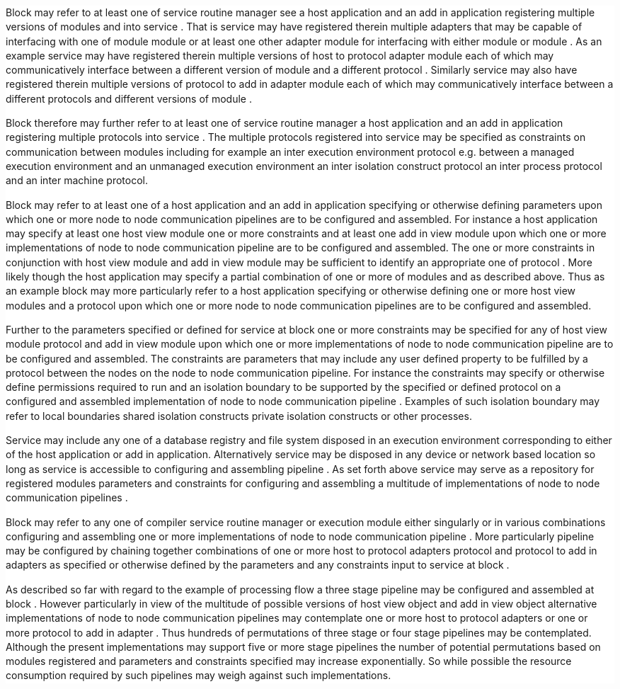 Block may refer to at least one of service routine manager see a host application and an add in application registering multiple versions of modules and into service . That is service may have registered therein multiple adapters that may be capable of interfacing with one of module module or at least one other adapter module for interfacing with either module or module . As an example service may have registered therein multiple versions of host to protocol adapter module each of which may communicatively interface between a different version of module and a different protocol . Similarly service may also have registered therein multiple versions of protocol to add in adapter module each of which may communicatively interface between a different protocols and different versions of module .

Block therefore may further refer to at least one of service routine manager a host application and an add in application registering multiple protocols into service . The multiple protocols registered into service may be specified as constraints on communication between modules including for example an inter execution environment protocol e.g. between a managed execution environment and an unmanaged execution environment an inter isolation construct protocol an inter process protocol and an inter machine protocol.

Block may refer to at least one of a host application and an add in application specifying or otherwise defining parameters upon which one or more node to node communication pipelines are to be configured and assembled. For instance a host application may specify at least one host view module one or more constraints and at least one add in view module upon which one or more implementations of node to node communication pipeline are to be configured and assembled. The one or more constraints in conjunction with host view module and add in view module may be sufficient to identify an appropriate one of protocol . More likely though the host application may specify a partial combination of one or more of modules and as described above. Thus as an example block may more particularly refer to a host application specifying or otherwise defining one or more host view modules and a protocol upon which one or more node to node communication pipelines are to be configured and assembled.

Further to the parameters specified or defined for service at block one or more constraints may be specified for any of host view module protocol and add in view module upon which one or more implementations of node to node communication pipeline are to be configured and assembled. The constraints are parameters that may include any user defined property to be fulfilled by a protocol between the nodes on the node to node communication pipeline. For instance the constraints may specify or otherwise define permissions required to run and an isolation boundary to be supported by the specified or defined protocol on a configured and assembled implementation of node to node communication pipeline . Examples of such isolation boundary may refer to local boundaries shared isolation constructs private isolation constructs or other processes.

Service may include any one of a database registry and file system disposed in an execution environment corresponding to either of the host application or add in application. Alternatively service may be disposed in any device or network based location so long as service is accessible to configuring and assembling pipeline . As set forth above service may serve as a repository for registered modules parameters and constraints for configuring and assembling a multitude of implementations of node to node communication pipelines .

Block may refer to any one of compiler service routine manager or execution module either singularly or in various combinations configuring and assembling one or more implementations of node to node communication pipeline . More particularly pipeline may be configured by chaining together combinations of one or more host to protocol adapters protocol and protocol to add in adapters as specified or otherwise defined by the parameters and any constraints input to service at block .

As described so far with regard to the example of processing flow a three stage pipeline may be configured and assembled at block . However particularly in view of the multitude of possible versions of host view object and add in view object alternative implementations of node to node communication pipelines may contemplate one or more host to protocol adapters or one or more protocol to add in adapter . Thus hundreds of permutations of three stage or four stage pipelines may be contemplated. Although the present implementations may support five or more stage pipelines the number of potential permutations based on modules registered and parameters and constraints specified may increase exponentially. So while possible the resource consumption required by such pipelines may weigh against such implementations.
